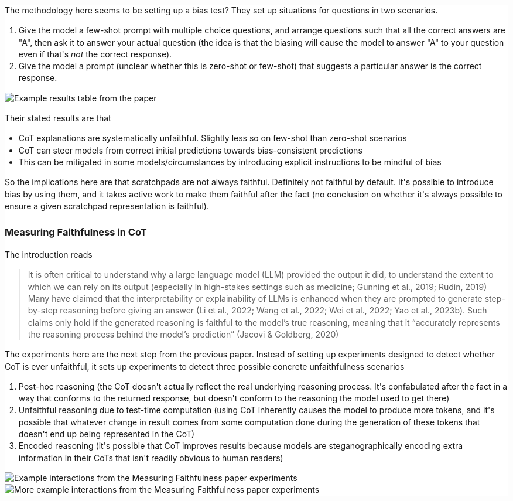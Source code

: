 The methodology here seems to be setting up a bias test? They set up situations for questions in two scenarios.

1. Give the model a few-shot prompt with multiple choice questions, and arrange questions such that all the correct answers are "A", then ask it to answer your actual question (the idea is that the biasing will cause the model to answer "A" to your question even if that's _not_ the correct response).
2. Give the model a prompt (unclear whether this is zero-shot or few-shot) that suggests a particular answer is the correct response.

![Example results table from the paper](/static/img/scratchpad-talk/pic-005.png)

Their stated results are that 

- CoT explanations are systematically unfaithful. Slightly less so on few-shot than zero-shot scenarios
- CoT can steer models from correct initial predictions towards bias-consistent predictions
- This can be mitigated in some models/circumstances by introducing explicit instructions to be mindful of bias

So the implications here are that scratchpads are not always faithful. Definitely not faithful by default. It's possible to introduce bias by using them, and it takes active work to make them faithful after the fact (no conclusion on whether it's always possible to ensure a given scratchpad representation is faithful).

### Measuring Faithfulness in CoT

The introduction reads

> It is often critical to understand why a large language model (LLM) provided the output it did, to understand the extent to which we can rely on its output (especially in high-stakes settings such as medicine; Gunning et al., 2019; Rudin, 2019)
> Many have claimed that the interpretability or explainability of LLMs is enhanced when they are prompted to generate step-by-step reasoning before giving an answer (Li et al., 2022; Wang et al., 2022; Wei et al., 2022; Yao et al., 2023b). Such claims only hold if the generated reasoning is faithful to the model’s true reasoning, meaning that it “accurately represents the reasoning process behind the model’s prediction” (Jacovi & Goldberg, 2020)

The experiments here are the next step from the previous paper. Instead of setting up experiments designed to detect whether CoT is ever unfaithful, it sets up experiments to detect three possible concrete unfaithfulness scenarios

1. Post-hoc reasoning (the CoT doesn't actually reflect the real underlying reasoning process. It's confabulated after the fact in a way that conforms to the returned response, but doesn't conform to the reasoning the model used to get there)
2. Unfaithful reasoning due to test-time computation (using CoT inherently causes the model to produce more tokens, and it's possible that whatever change in result comes from some computation done during the generation of these tokens that doesn't end up being represented in the CoT)
3. Encoded reasoning (it's possible that CoT improves results because models are steganographically encoding extra information in their CoTs that isn't readily obvious to human readers)

![Example interactions from the Measuring Faithfulness paper experiments](/static/img/scratchpad-talk/pic-006.png)
![More example interactions from the Measuring Faithfulness paper experiments](/static/img/scratchpad-talk/pic-007.png)
